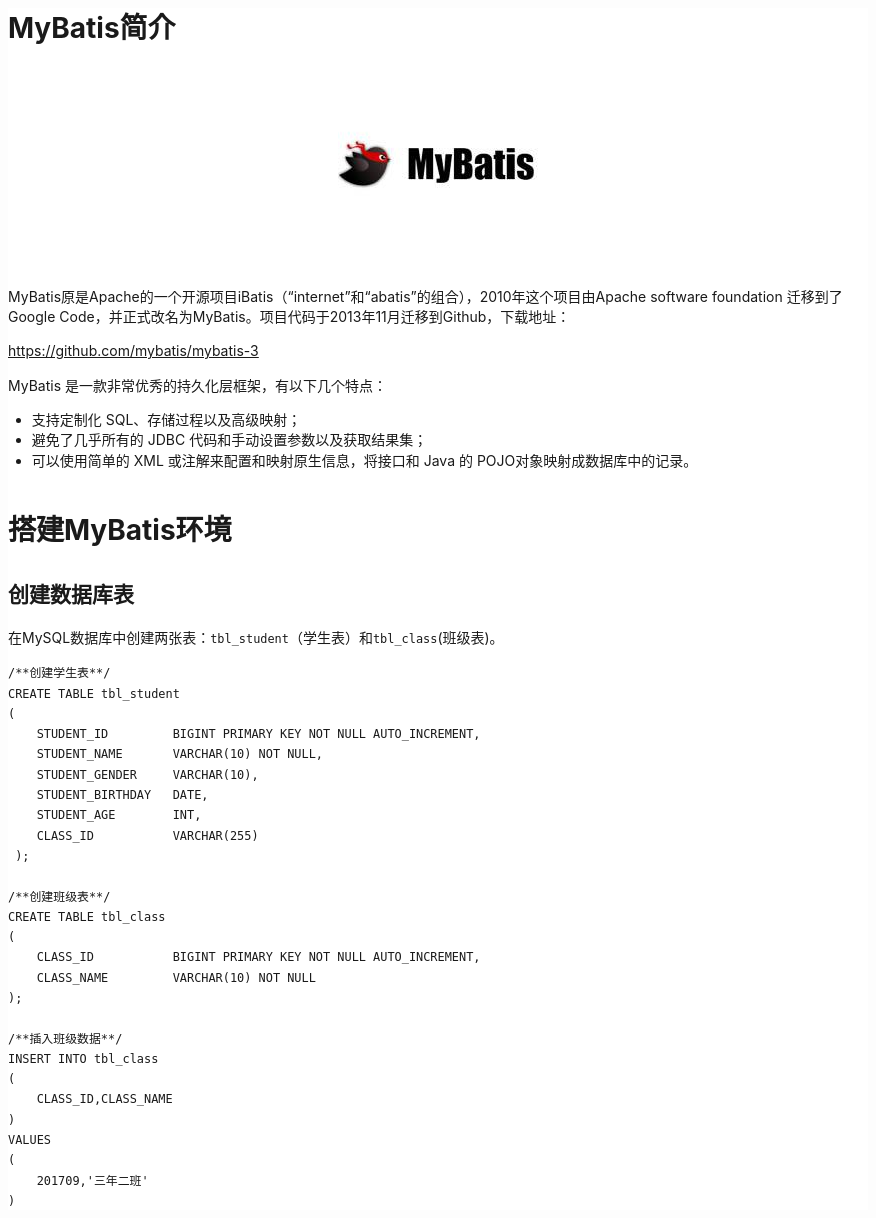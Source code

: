 # MyBatis简介

<div align=center>

![MyBatis图](./imgs/01.jpg "MyBatis示意图")
<div align=left>
MyBatis原是Apache的一个开源项目iBatis（“internet”和“abatis”的组合），2010年这个项目由Apache software foundation 迁移到了Google Code，并正式改名为MyBatis。项目代码于2013年11月迁移到Github，下载地址：

<https://github.com/mybatis/mybatis-3>

MyBatis 是一款非常优秀的持久化层框架，有以下几个特点：

- 支持定制化 SQL、存储过程以及高级映射；
- 避免了几乎所有的 JDBC 代码和手动设置参数以及获取结果集；
- 可以使用简单的 XML 或注解来配置和映射原生信息，将接口和 Java 的 POJO对象映射成数据库中的记录。 

# 搭建MyBatis环境

## 创建数据库表
在MySQL数据库中创建两张表：`tbl_student`（学生表）和`tbl_class`(班级表)。 
	
	/**创建学生表**/
	CREATE TABLE tbl_student 
	(
		STUDENT_ID         BIGINT PRIMARY KEY NOT NULL AUTO_INCREMENT,
		STUDENT_NAME       VARCHAR(10) NOT NULL,  
		STUDENT_GENDER     VARCHAR(10),  
		STUDENT_BIRTHDAY   DATE,
		STUDENT_AGE        INT,
		CLASS_ID           VARCHAR(255)  
	 );

	/**创建班级表**/
	CREATE TABLE tbl_class 
	(
		CLASS_ID           BIGINT PRIMARY KEY NOT NULL AUTO_INCREMENT,
		CLASS_NAME         VARCHAR(10) NOT NULL
	);
 
	/**插入班级数据**/  
	INSERT INTO tbl_class 
	(
		CLASS_ID,CLASS_NAME
	)  
	VALUES
	(
		201709,'三年二班'
	)  
	